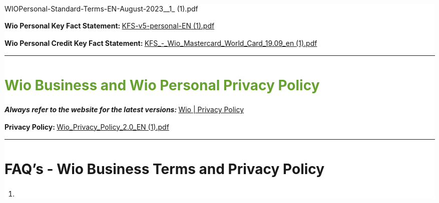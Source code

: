   WIOPersonal-Standard-Terms-EN-August-2023__1_ (1).pdf
 </a>
</p>
<p class="ghq-card-content__paragraph" data-ghq-card-content-type="paragraph">
 <strong class="ghq-card-content__bold" data-ghq-card-content-type="BOLD">
  Wio Personal Key Fact Statement:
 </strong>
 <a class="ghq-card-content__file" data-ghq-card-content-filename="undefined" data-ghq-card-content-type="FILE" href="https://content.api.getguru.com/files/view/7303df5f-9e26-45ae-882c-1e63925fa40c" rel="noopener noreferrer" target="_blank">
  KFS-v5-personal-EN (1).pdf
 </a>
</p>
<p class="ghq-card-content__paragraph" data-ghq-card-content-type="paragraph">
 <strong class="ghq-card-content__bold" data-ghq-card-content-type="BOLD">
  Wio Personal Credit Key Fact Statement:
 </strong>
 <a class="ghq-card-content__file" data-ghq-card-content-filename="undefined" data-ghq-card-content-type="FILE" href="https://content.api.getguru.com/files/view/e5cf15f5-e3bd-46cb-acf2-6a1834d0b5a3" rel="noopener noreferrer" target="_blank">
  KFS_-_Wio_Mastercard_World_Card_19.09_en (1).pdf
 </a>
</p>
<hr class="ghq-card-content__horizontal-rule" data-ghq-card-content-type="DIVIDER"/>
<h1 class="ghq-card-content__large-heading" data-ghq-card-content-type="LARGE_HEADING">
 <span class="ghq-card-content__text-color" data-ghq-card-content-type="TEXT_COLOR" style="color:#66a030">
  Wio Business and Wio Personal Privacy Policy
 </span>
</h1>
<p class="ghq-card-content__paragraph" data-ghq-card-content-type="paragraph">
 <em class="ghq-card-content__italic" data-ghq-card-content-type="ITALIC">
  <strong class="ghq-card-content__bold" data-ghq-card-content-type="BOLD">
   Always refer to the website for the latest versions:
  </strong>
 </em>
 <span class="ghq-card-content__image-container">
  <img class="ghq-card-content__image" data-ghq-card-content-image-filename="Unnamed" data-ghq-card-content-type="IMAGE" src="https://content.api.getguru.com/files/view/b41a87d3-e9c7-4fb0-abbe-6924212770e8" style="margin-top: 0px; margin-right: var(--ds-space-050,4px); margin-bottom: 0px; margin-left: 0px; padding: 0px; border: 0px; height: 16px;width:16px; border-radius: 2px; user-select: none; position: absolute; top: 11px; left: 8px; transform: translate(-50%, -50%);" width="16"/>
 </span>
 <a class="ghq-card-content__link" data-ghq-card-content-type="LINK" href="https://www.wio.io/privacy-policy/" rel="noopener noreferrer" target="_blank">
  Wio | Privacy Policy
 </a>
</p>
<p class="ghq-card-content__paragraph" data-ghq-card-content-type="paragraph">
 <strong class="ghq-card-content__bold" data-ghq-card-content-type="BOLD">
  Privacy Policy:
 </strong>
 <a class="ghq-card-content__file" data-ghq-card-content-filename="undefined" data-ghq-card-content-type="FILE" href="https://content.api.getguru.com/files/view/cc1eed60-3f19-4383-a2a3-1094dcb16d03" rel="noopener noreferrer" target="_blank">
  Wio_Privacy_Policy_2.0_EN (1).pdf
 </a>
</p>
<hr class="ghq-card-content__horizontal-rule" data-ghq-card-content-type="DIVIDER"/>
<h1 class="ghq-card-content__large-heading" data-ghq-card-content-type="LARGE_HEADING">
 FAQ’s - Wio Business Terms and Privacy Policy
</h1>
<p class="ghq-card-content__paragraph" data-ghq-card-content-type="paragraph">
</p>
<ol class="ghq-card-content__numbered-list" data-ghq-card-content-type="NUMBERED_LIST" start="1">
 <li class="ghq-card-content__numbered-list-item" data-ghq-card-content-type="NUMBERED_LIST_ITEM">
  <strong class="ghq-card-content__bold" data-ghq-card-content-type="BOLD">